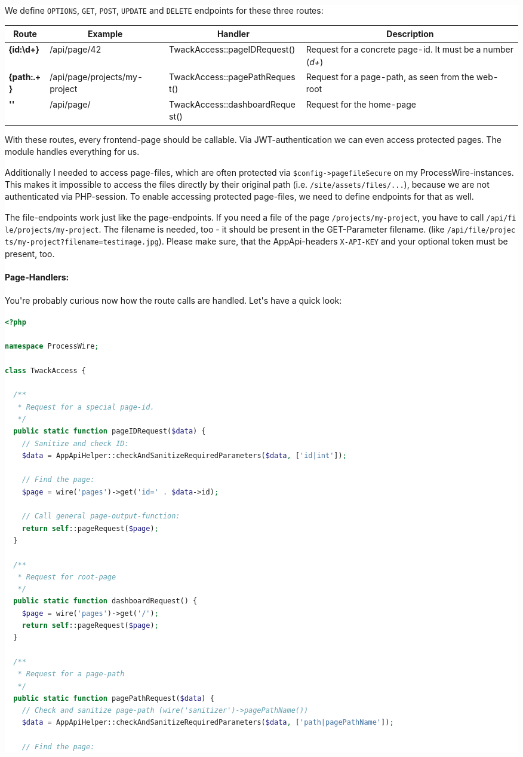 We define `OPTIONS`, `GET`, `POST`, `UPDATE` and `DELETE` endpoints for these three routes:

| Route         | Example                       | Handler                         | Description                                                |
| ------------- | ----------------------------- | ------------------------------- | ---------------------------------------------------------- |
| **{id:\d+}**  | /api/page/42                  | TwackAccess::pageIDRequest()    | Request for a concrete page-id. It must be a number (_d+_) |
| **{path:.+}** | /api/page/projects/my-project | TwackAccess::pagePathRequest()  | Request for a page-path, as seen from the web-root         |
| **''**        | /api/page/                    | TwackAccess::dashboardRequest() | Request for the home-page                                  |

With these routes, every frontend-page should be callable. Via JWT-authentication we can even access protected pages. The module handles everything for us.

Additionally I needed to access page-files, which are often protected via `$config->pagefileSecure` on my ProcessWire-instances. This makes it impossible to access the files directly by their original path (i.e. `/site/assets/files/...`), because we are not authenticated via PHP-session. To enable accessing protected page-files, we need to define endpoints for that as well.

The file-endpoints work just like the page-endpoints. If you need a file of the page `/projects/my-project`, you have to call `/api/file/projects/my-project`. The filename is needed, too - it should be present in the GET-Parameter filename. (like `/api/file/projects/my-project?filename=testimage.jpg`). Please make sure, that the AppApi-headers `X-API-KEY` and your optional token must be present, too.

<a name="example2-page-handlers"></a>

#### Page-Handlers:

You're probably curious now how the route calls are handled. Let's have a quick look:

```php
<?php

namespace ProcessWire;

class TwackAccess {

  /**
   * Request for a special page-id.
   */
  public static function pageIDRequest($data) {
    // Sanitize and check ID:
    $data = AppApiHelper::checkAndSanitizeRequiredParameters($data, ['id|int']);

    // Find the page:
    $page = wire('pages')->get('id=' . $data->id);

    // Call general page-output-function:
    return self::pageRequest($page);
  }

  /**
   * Request for root-page
   */
  public static function dashboardRequest() {
    $page = wire('pages')->get('/');
    return self::pageRequest($page);
  }

  /**
   * Request for a page-path
   */
  public static function pagePathRequest($data) {
    // Check and sanitize page-path (wire('sanitizer')->pagePathName())
    $data = AppApiHelper::checkAndSanitizeRequiredParameters($data, ['path|pagePathName']);

    // Find the page:
```